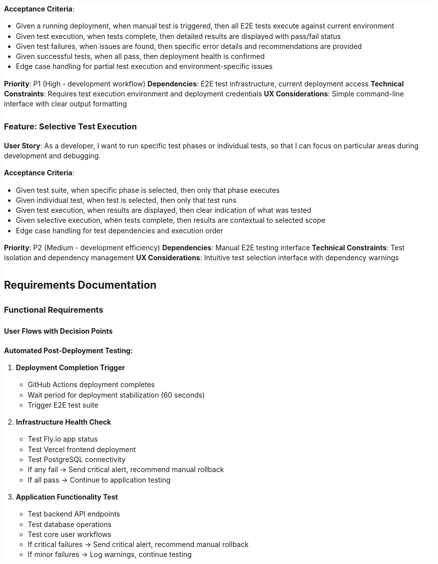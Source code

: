 **Acceptance Criteria**:
- Given a running deployment, when manual test is triggered, then all E2E tests execute against current environment
- Given test execution, when tests complete, then detailed results are displayed with pass/fail status
- Given test failures, when issues are found, then specific error details and recommendations are provided
- Given successful tests, when all pass, then deployment health is confirmed
- Edge case handling for partial test execution and environment-specific issues

**Priority**: P1 (High - development workflow)
**Dependencies**: E2E test infrastructure, current deployment access
**Technical Constraints**: Requires test execution environment and deployment credentials
**UX Considerations**: Simple command-line interface with clear output formatting

### Feature: Selective Test Execution
**User Story**: As a developer, I want to run specific test phases or individual tests, so that I can focus on particular areas during development and debugging.

**Acceptance Criteria**:
- Given test suite, when specific phase is selected, then only that phase executes
- Given individual test, when test is selected, then only that test runs
- Given test execution, when results are displayed, then clear indication of what was tested
- Given selective execution, when tests complete, then results are contextual to selected scope
- Edge case handling for test dependencies and execution order

**Priority**: P2 (Medium - development efficiency)
**Dependencies**: Manual E2E testing interface
**Technical Constraints**: Test isolation and dependency management
**UX Considerations**: Intuitive test selection interface with dependency warnings

## Requirements Documentation

### Functional Requirements

#### User Flows with Decision Points

**Automated Post-Deployment Testing:**
1. **Deployment Completion Trigger**
   - GitHub Actions deployment completes
   - Wait period for deployment stabilization (60 seconds)
   - Trigger E2E test suite

2. **Infrastructure Health Check**
   - Test Fly.io app status
   - Test Vercel frontend deployment
   - Test PostgreSQL connectivity
   - If any fail → Send critical alert, recommend manual rollback
   - If all pass → Continue to application testing

3. **Application Functionality Test**
   - Test backend API endpoints
   - Test database operations
   - Test core user workflows
   - If critical failures → Send critical alert, recommend manual rollback
   - If minor failures → Log warnings, continue testing
